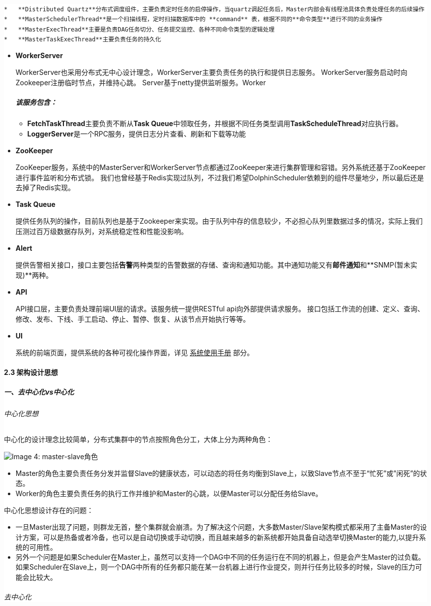     *   **Distributed Quartz**分布式调度组件，主要负责定时任务的启停操作，当quartz调起任务后，Master内部会有线程池具体负责处理任务的后续操作
    *   **MasterSchedulerThread**是一个扫描线程，定时扫描数据库中的 **command** 表，根据不同的**命令类型**进行不同的业务操作
    *   **MasterExecThread**主要是负责DAG任务切分、任务提交监控、各种不同命令类型的逻辑处理
    *   **MasterTaskExecThread**主要负责任务的持久化

*   **WorkerServer**

    WorkerServer也采用分布式无中心设计理念，WorkerServer主要负责任务的执行和提供日志服务。 WorkerServer服务启动时向Zookeeper注册临时节点，并维持心跳。 Server基于netty提供监听服务。Worker

    ##### 该服务包含：

    *   **FetchTaskThread**主要负责不断从**Task Queue**中领取任务，并根据不同任务类型调用**TaskScheduleThread**对应执行器。
    *   **LoggerServer**是一个RPC服务，提供日志分片查看、刷新和下载等功能

*   **ZooKeeper**

    ZooKeeper服务，系统中的MasterServer和WorkerServer节点都通过ZooKeeper来进行集群管理和容错。另外系统还基于ZooKeeper进行事件监听和分布式锁。 我们也曾经基于Redis实现过队列，不过我们希望DolphinScheduler依赖到的组件尽量地少，所以最后还是去掉了Redis实现。

*   **Task Queue**

    提供任务队列的操作，目前队列也是基于Zookeeper来实现。由于队列中存的信息较少，不必担心队列里数据过多的情况，实际上我们压测过百万级数据存队列，对系统稳定性和性能没影响。

*   **Alert**

    提供告警相关接口，接口主要包括**告警**两种类型的告警数据的存储、查询和通知功能。其中通知功能又有**邮件通知**和\*\*SNMP(暂未实现)\*\*两种。

*   **API**

    API接口层，主要负责处理前端UI层的请求。该服务统一提供RESTful api向外部提供请求服务。 接口包括工作流的创建、定义、查询、修改、发布、下线、手工启动、停止、暂停、恢复、从该节点开始执行等等。

*   **UI**

    系统的前端页面，提供系统的各种可视化操作界面，详见 [系统使用手册](https://dolphinscheduler.apache.org/zh-cn/docs/1.3.1/system-manual.md) 部分。


#### 2.3 架构设计思想

##### 一、去中心化vs中心化

###### 中心化思想

中心化的设计理念比较简单，分布式集群中的节点按照角色分工，大体上分为两种角色：

![Image 4: master-slave角色](https://analysys.github.io/easyscheduler_docs_cn/images/master_slave.png)

*   Master的角色主要负责任务分发并监督Slave的健康状态，可以动态的将任务均衡到Slave上，以致Slave节点不至于“忙死”或”闲死”的状态。
*   Worker的角色主要负责任务的执行工作并维护和Master的心跳，以便Master可以分配任务给Slave。

中心化思想设计存在的问题：

*   一旦Master出现了问题，则群龙无首，整个集群就会崩溃。为了解决这个问题，大多数Master/Slave架构模式都采用了主备Master的设计方案，可以是热备或者冷备，也可以是自动切换或手动切换，而且越来越多的新系统都开始具备自动选举切换Master的能力,以提升系统的可用性。
*   另外一个问题是如果Scheduler在Master上，虽然可以支持一个DAG中不同的任务运行在不同的机器上，但是会产生Master的过负载。如果Scheduler在Slave上，则一个DAG中所有的任务都只能在某一台机器上进行作业提交，则并行任务比较多的时候，Slave的压力可能会比较大。

###### 去中心化
